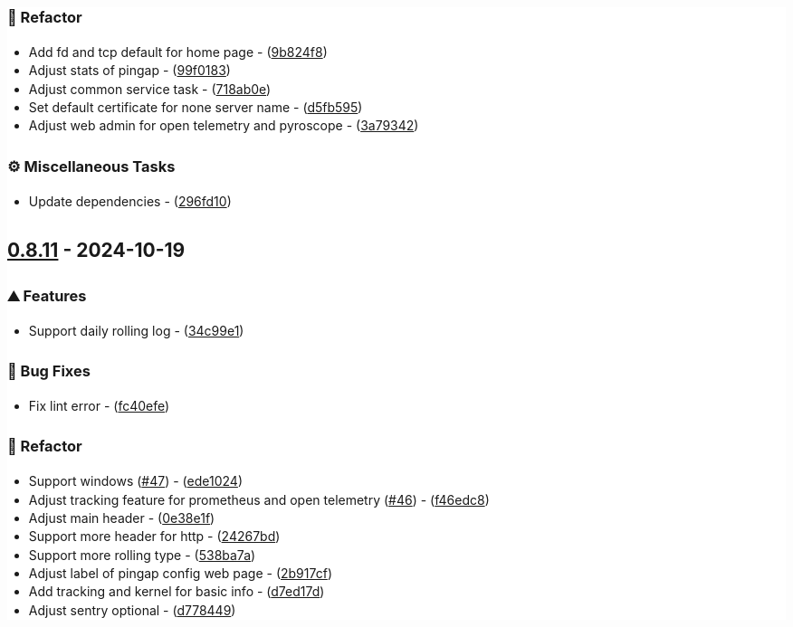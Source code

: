 ### 🚜 Refactor

- Add fd and tcp default for home page - ([9b824f8](https://github.com/vicanso/pingap/commit/9b824f8395f6995fb3c1e598be2bcee806e66b62))
- Adjust stats of pingap - ([99f0183](https://github.com/vicanso/pingap/commit/99f0183357c573c15349a819942f16263a80f602))
- Adjust common service task - ([718ab0e](https://github.com/vicanso/pingap/commit/718ab0e687931e39b5f43f5a4fe73c52c8cd87b5))
- Set default certificate for none server name - ([d5fb595](https://github.com/vicanso/pingap/commit/d5fb59540fcdc9566957450d292e0151d428f802))
- Adjust web admin for open telemetry and pyroscope - ([3a79342](https://github.com/vicanso/pingap/commit/3a7934283d78364fb6b7d8c2320fad1341f82c87))

### ⚙️ Miscellaneous Tasks

- Update dependencies - ([296fd10](https://github.com/vicanso/pingap/commit/296fd1034fc365016a63eb6aa0149a61ea5eb328))

## [0.8.11](https://github.com/vicanso/pingap/compare/v0.8.10..0.8.11) - 2024-10-19

### ⛰️  Features

- Support daily rolling log - ([34c99e1](https://github.com/vicanso/pingap/commit/34c99e1aa8f8f67340cb6044f46b2ef45c7033bb))

### 🐛 Bug Fixes

- Fix lint error - ([fc40efe](https://github.com/vicanso/pingap/commit/fc40efe8eec386f36add0937f87a87dcf312e8bb))

### 🚜 Refactor

- Support windows ([#47](https://github.com/orhun/git-cliff/issues/47)) - ([ede1024](https://github.com/vicanso/pingap/commit/ede1024e88d75ab7167781c22864bf59b31c748a))
- Adjust tracking feature for prometheus and open telemetry ([#46](https://github.com/orhun/git-cliff/issues/46)) - ([f46edc8](https://github.com/vicanso/pingap/commit/f46edc879290e8dc9050bee949e868295e24b0ae))
- Adjust main header - ([0e38e1f](https://github.com/vicanso/pingap/commit/0e38e1feb8032ad5a43faa05eaeb5fbb29c88ab6))
- Support more header for http - ([24267bd](https://github.com/vicanso/pingap/commit/24267bd2055844e5118a9d0e13abf582986feb74))
- Support more rolling type - ([538ba7a](https://github.com/vicanso/pingap/commit/538ba7a95bb5fb850c613c1495ad0391657f3811))
- Adjust label of pingap config web page - ([2b917cf](https://github.com/vicanso/pingap/commit/2b917cf60dfd6eeba2ba3fc2f1574aeed6b51fbf))
- Add tracking and kernel for basic info - ([d7ed17d](https://github.com/vicanso/pingap/commit/d7ed17dffeeaba065f641cc3e0faa6c2412b18dc))
- Adjust sentry optional - ([d778449](https://github.com/vicanso/pingap/commit/d778449e13008b17d0d53ea05e459e0341b569a1))
